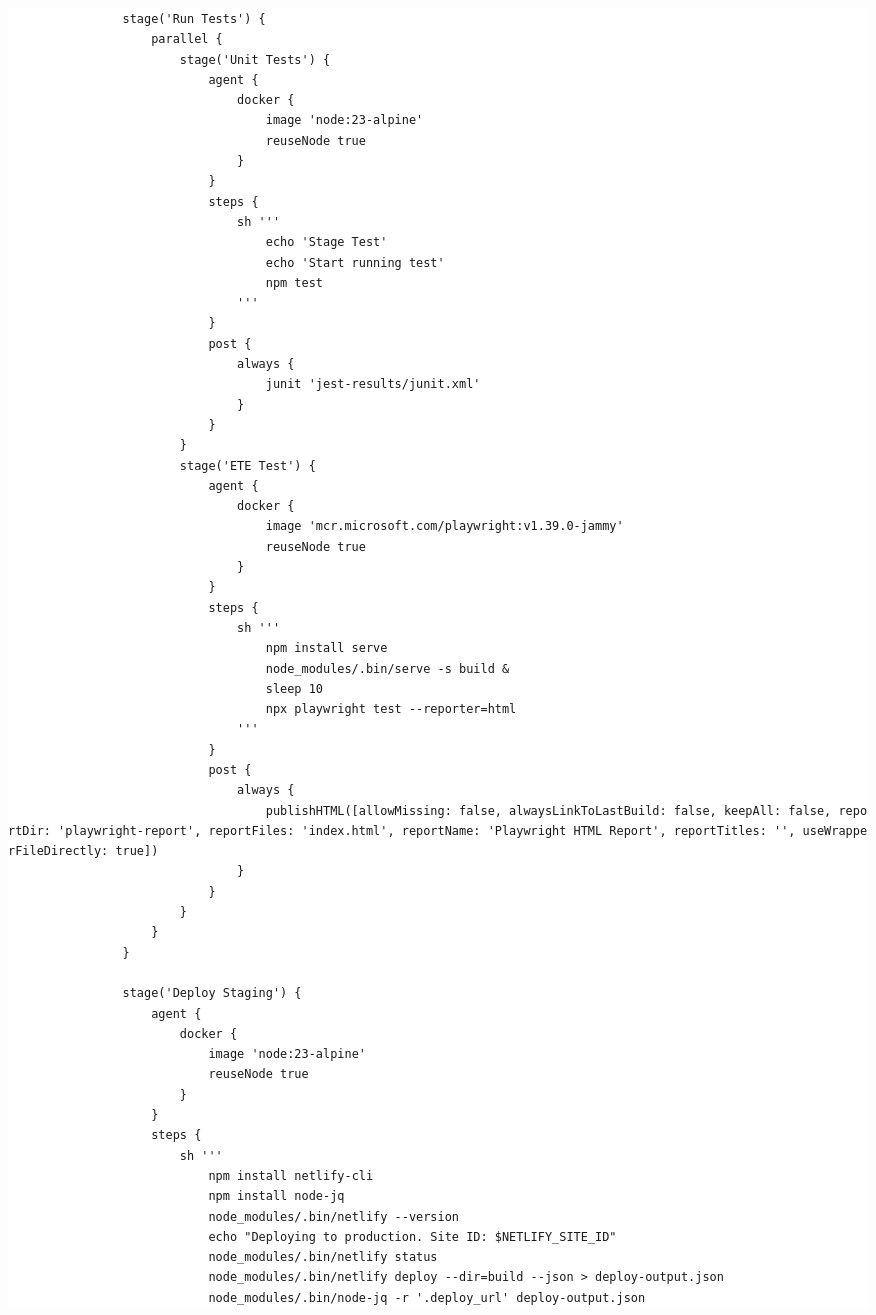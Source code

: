                    stage('Run Tests') {
                        parallel {
                            stage('Unit Tests') {
                                agent {
                                    docker {
                                        image 'node:23-alpine'
                                        reuseNode true
                                    }
                                }
                                steps {
                                    sh '''
                                        echo 'Stage Test'
                                        echo 'Start running test'
                                        npm test
                                    '''
                                }
                                post {
                                    always {
                                        junit 'jest-results/junit.xml'
                                    }
                                }
                            }
                            stage('ETE Test') {
                                agent {
                                    docker {
                                        image 'mcr.microsoft.com/playwright:v1.39.0-jammy'
                                        reuseNode true
                                    }
                                }
                                steps {
                                    sh '''
                                        npm install serve
                                        node_modules/.bin/serve -s build &
                                        sleep 10
                                        npx playwright test --reporter=html
                                    '''
                                }
                                post {
                                    always {
                                        publishHTML([allowMissing: false, alwaysLinkToLastBuild: false, keepAll: false, reportDir: 'playwright-report', reportFiles: 'index.html', reportName: 'Playwright HTML Report', reportTitles: '', useWrapperFileDirectly: true])
                                    }
                                }
                            }
                        }
                    }
            
                    stage('Deploy Staging') {
                        agent {
                            docker {
                                image 'node:23-alpine'
                                reuseNode true
                            }
                        }
                        steps {
                            sh '''
                                npm install netlify-cli
                                npm install node-jq
                                node_modules/.bin/netlify --version
                                echo "Deploying to production. Site ID: $NETLIFY_SITE_ID"
                                node_modules/.bin/netlify status
                                node_modules/.bin/netlify deploy --dir=build --json > deploy-output.json
                                node_modules/.bin/node-jq -r '.deploy_url' deploy-output.json